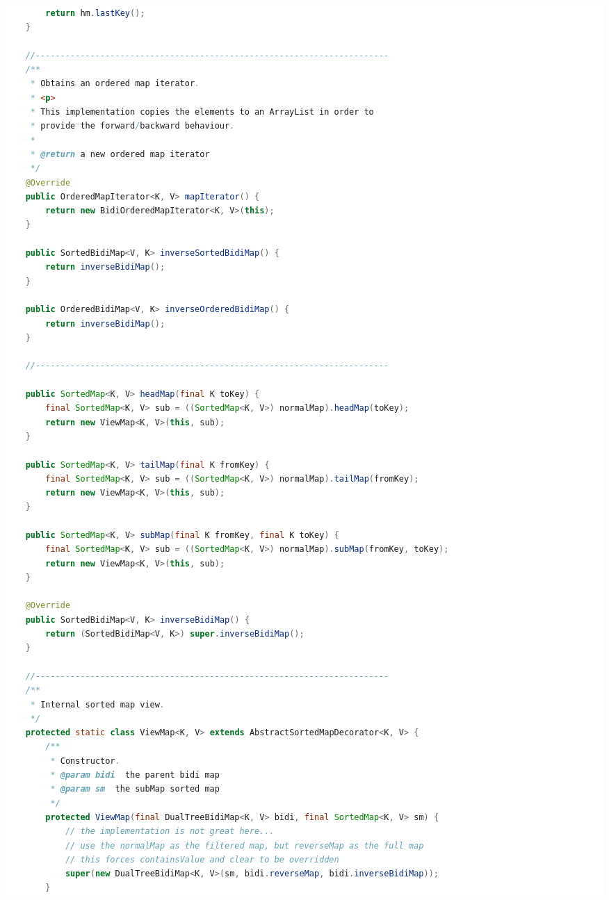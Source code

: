 ```java
        return hm.lastKey();
    }

    //-----------------------------------------------------------------------
    /**
     * Obtains an ordered map iterator.
     * <p>
     * This implementation copies the elements to an ArrayList in order to
     * provide the forward/backward behaviour.
     *
     * @return a new ordered map iterator
     */
    @Override
    public OrderedMapIterator<K, V> mapIterator() {
        return new BidiOrderedMapIterator<K, V>(this);
    }

    public SortedBidiMap<V, K> inverseSortedBidiMap() {
        return inverseBidiMap();
    }

    public OrderedBidiMap<V, K> inverseOrderedBidiMap() {
        return inverseBidiMap();
    }

    //-----------------------------------------------------------------------

    public SortedMap<K, V> headMap(final K toKey) {
        final SortedMap<K, V> sub = ((SortedMap<K, V>) normalMap).headMap(toKey);
        return new ViewMap<K, V>(this, sub);
    }

    public SortedMap<K, V> tailMap(final K fromKey) {
        final SortedMap<K, V> sub = ((SortedMap<K, V>) normalMap).tailMap(fromKey);
        return new ViewMap<K, V>(this, sub);
    }

    public SortedMap<K, V> subMap(final K fromKey, final K toKey) {
        final SortedMap<K, V> sub = ((SortedMap<K, V>) normalMap).subMap(fromKey, toKey);
        return new ViewMap<K, V>(this, sub);
    }

    @Override
    public SortedBidiMap<V, K> inverseBidiMap() {
        return (SortedBidiMap<V, K>) super.inverseBidiMap();
    }

    //-----------------------------------------------------------------------
    /**
     * Internal sorted map view.
     */
    protected static class ViewMap<K, V> extends AbstractSortedMapDecorator<K, V> {
        /**
         * Constructor.
         * @param bidi  the parent bidi map
         * @param sm  the subMap sorted map
         */
        protected ViewMap(final DualTreeBidiMap<K, V> bidi, final SortedMap<K, V> sm) {
            // the implementation is not great here...
            // use the normalMap as the filtered map, but reverseMap as the full map
            // this forces containsValue and clear to be overridden
            super(new DualTreeBidiMap<K, V>(sm, bidi.reverseMap, bidi.inverseBidiMap));
        }
```
